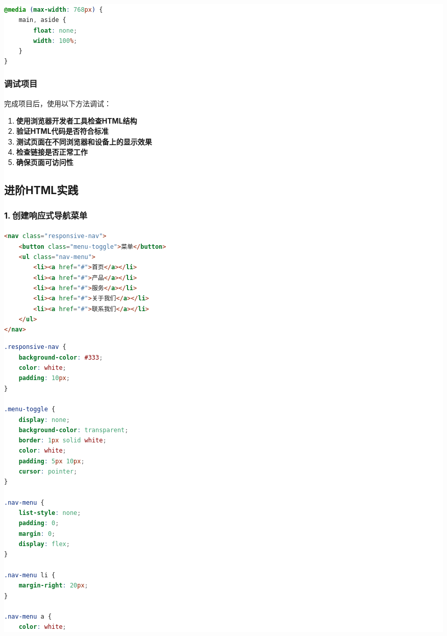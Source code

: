 ```css
@media (max-width: 768px) {
    main, aside {
        float: none;
        width: 100%;
    }
}
```

### 调试项目

完成项目后，使用以下方法调试：

1. **使用浏览器开发者工具检查HTML结构**
2. **验证HTML代码是否符合标准**
3. **测试页面在不同浏览器和设备上的显示效果**
4. **检查链接是否正常工作**
5. **确保页面可访问性**

## 进阶HTML实践

### 1. 创建响应式导航菜单

```html
<nav class="responsive-nav">
    <button class="menu-toggle">菜单</button>
    <ul class="nav-menu">
        <li><a href="#">首页</a></li>
        <li><a href="#">产品</a></li>
        <li><a href="#">服务</a></li>
        <li><a href="#">关于我们</a></li>
        <li><a href="#">联系我们</a></li>
    </ul>
</nav>
```

```css
.responsive-nav {
    background-color: #333;
    color: white;
    padding: 10px;
}

.menu-toggle {
    display: none;
    background-color: transparent;
    border: 1px solid white;
    color: white;
    padding: 5px 10px;
    cursor: pointer;
}

.nav-menu {
    list-style: none;
    padding: 0;
    margin: 0;
    display: flex;
}

.nav-menu li {
    margin-right: 20px;
}

.nav-menu a {
    color: white;
```